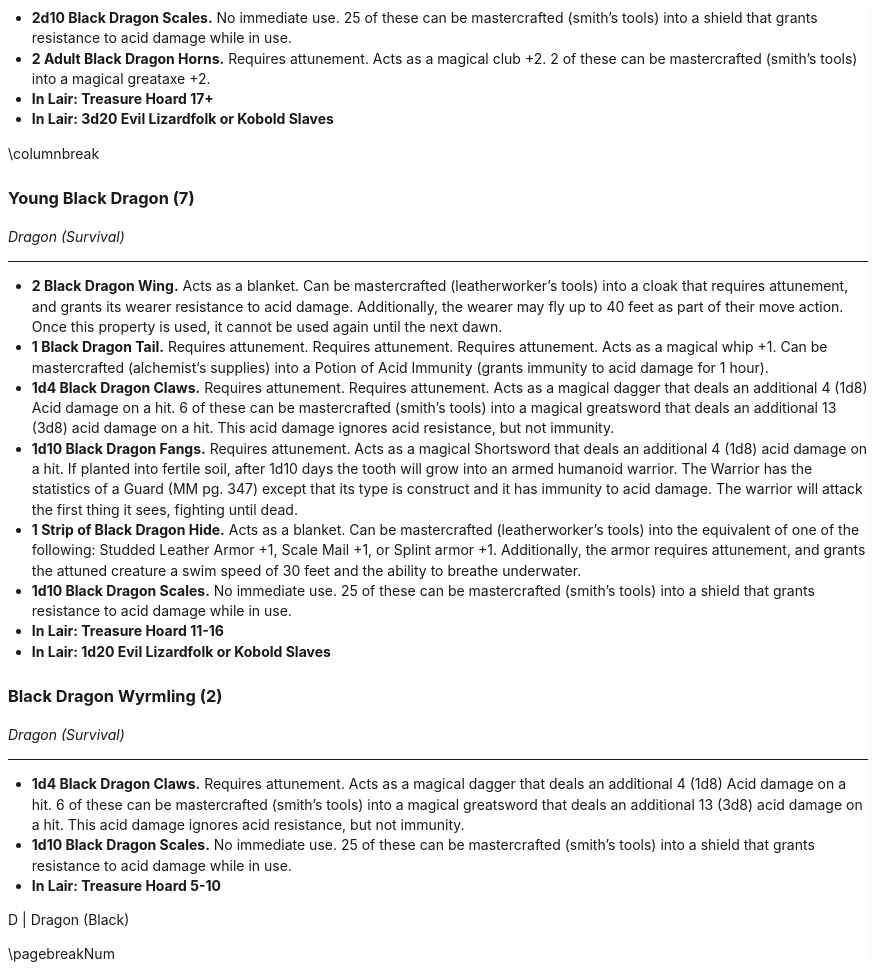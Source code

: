 - **2d10 Black Dragon Scales.** No immediate use. 25 of these can be mastercrafted (smith’s tools) into a shield that grants resistance to acid damage while in use.
- **2 Adult Black Dragon Horns.** Requires attunement.  Acts as a magical club +2. 2 of these can be mastercrafted (smith’s tools) into a magical greataxe +2.
- **In Lair: Treasure Hoard 17+**
- **In Lair: 3d20 Evil Lizardfolk or Kobold Slaves**

\columnbreak

### Young Black Dragon (7)
*Dragon (Survival)*
___
- **2 Black Dragon Wing.** Acts as a blanket. Can be mastercrafted (leatherworker’s tools) into a cloak that requires attunement, and grants its wearer resistance to acid damage. Additionally, the wearer may fly up to 40 feet as part of their move action. Once this property is used, it cannot be used again until the next dawn.
- **1 Black Dragon Tail.**  Requires attunement.  Requires attunement.  Requires attunement. Acts as a magical whip +1. Can be mastercrafted (alchemist’s supplies) into a Potion of Acid Immunity (grants immunity to acid damage for 1 hour).
- **1d4 Black Dragon Claws.**  Requires attunement.  Requires attunement. Acts as a magical dagger that deals an additional 4 (1d8) Acid damage on a hit. 6 of these can be mastercrafted (smith’s tools) into a magical greatsword that deals an additional 13 (3d8) acid damage on a hit. This acid damage ignores acid resistance, but not immunity.
- **1d10 Black Dragon Fangs.**  Requires attunement. Acts as a magical Shortsword that deals an additional 4 (1d8) acid damage on a hit. If planted into fertile soil, after 1d10 days the tooth will grow into an armed humanoid warrior. The Warrior has the statistics of a Guard (MM pg. 347) except that its type is construct and it has immunity to acid damage. The warrior will attack the first thing it sees, fighting until dead.
- **1 Strip of Black Dragon Hide.** Acts as a blanket. Can be mastercrafted (leatherworker’s tools) into the equivalent of one of the following: Studded Leather Armor +1, Scale Mail +1, or Splint armor +1. Additionally, the armor requires attunement, and grants the attuned creature a swim speed of 30 feet and the ability to breathe underwater.
- **1d10 Black Dragon Scales.** No immediate use. 25 of these can be mastercrafted (smith’s tools) into a shield that grants resistance to acid damage while in use.
- **In Lair: Treasure Hoard 11-16**
- **In Lair: 1d20 Evil Lizardfolk or Kobold Slaves**

### Black Dragon Wyrmling (2)
*Dragon (Survival)*
___
- **1d4 Black Dragon Claws.** Requires attunement.  Acts as a magical dagger that deals an additional 4 (1d8) Acid damage on a hit. 6 of these can be mastercrafted (smith’s tools) into a magical greatsword that deals an additional 13 (3d8) acid damage on a hit. This acid damage ignores acid resistance, but not immunity.
- **1d10 Black Dragon Scales.** No immediate use. 25 of these can be mastercrafted (smith’s tools) into a shield that grants resistance to acid damage while in use.
- **In Lair: Treasure Hoard 5-10**

<div class='footnote'>D | Dragon (Black)</div>

\pagebreakNum
